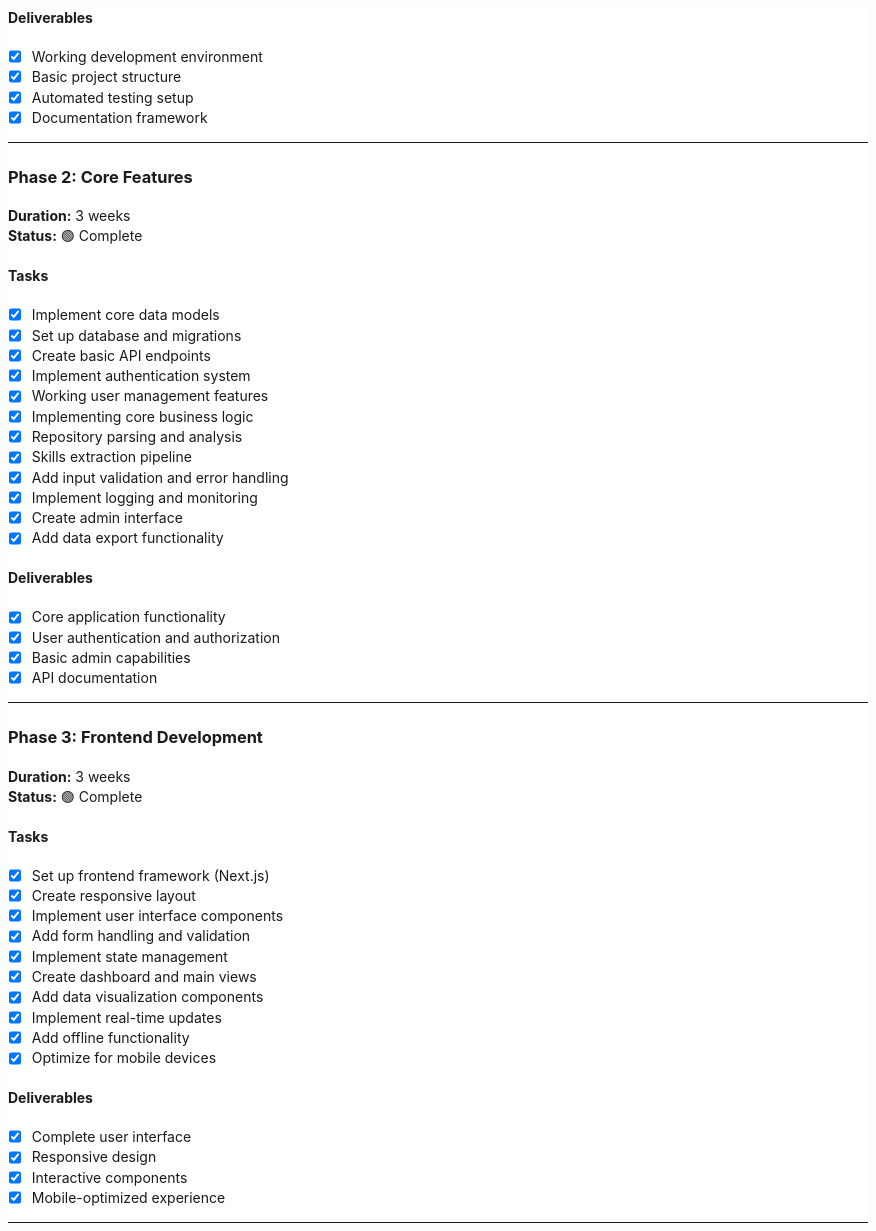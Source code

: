 #### Deliverables
- [x] Working development environment
- [x] Basic project structure
- [x] Automated testing setup
- [x] Documentation framework

---

### Phase 2: Core Features
**Duration:** 3 weeks  
**Status:** 🟢 Complete  

#### Tasks
- [x] Implement core data models
- [x] Set up database and migrations
- [x] Create basic API endpoints
- [x] Implement authentication system
- [x] Working user management features
- [x] Implementing core business logic
- [x] Repository parsing and analysis
- [x] Skills extraction pipeline
- [x] Add input validation and error handling
- [x] Implement logging and monitoring
- [x] Create admin interface
- [x] Add data export functionality

#### Deliverables
- [x] Core application functionality
- [x] User authentication and authorization
- [x] Basic admin capabilities
- [x] API documentation

---

### Phase 3: Frontend Development
**Duration:** 3 weeks  
**Status:** 🟢 Complete  

#### Tasks
- [x] Set up frontend framework (Next.js)
- [x] Create responsive layout
- [x] Implement user interface components
- [x] Add form handling and validation
- [x] Implement state management
- [x] Create dashboard and main views
- [x] Add data visualization components
- [x] Implement real-time updates
- [x] Add offline functionality
- [x] Optimize for mobile devices

#### Deliverables
- [x] Complete user interface
- [x] Responsive design
- [x] Interactive components
- [x] Mobile-optimized experience

---